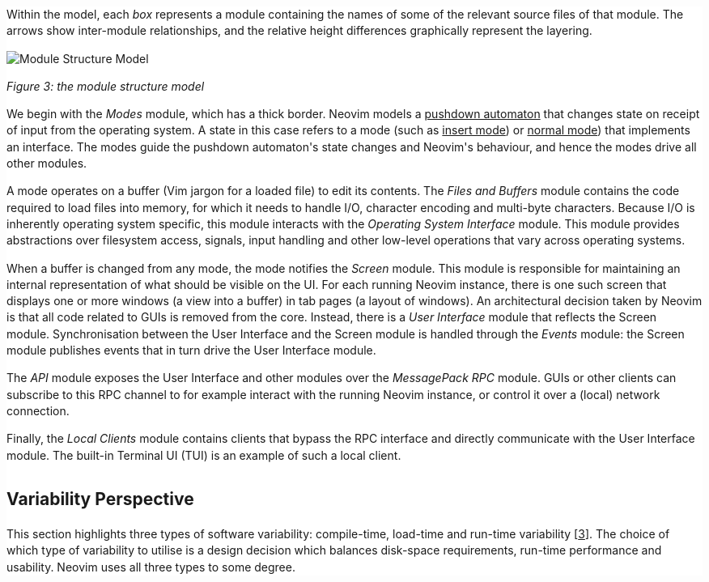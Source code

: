 Within the model, each _box_ represents a module containing the names of some of
the relevant source files of that module. The arrows show inter-module
relationships, and the relative height differences graphically represent the
layering.

<div id="module-structure-model"/>

![Module Structure Model](images-team-neovim/module-structure-model.png)

*Figure 3: the module structure model*

We begin with the *Modes* module, which has a
thick border.  Neovim models a [pushdown
automaton](https://en.wikipedia.org/wiki/Pushdown_automaton) that changes state
on receipt of input from the operating system. A state in this case refers to a
mode (such as [insert mode](https://github.com/neovim/neovim/blob/master/runtime/doc/insert.txt))
or [normal mode](https://github.com/neovim/neovim/blob/master/runtime/doc/intro.txt#L514)) that
implements an interface. The modes guide the pushdown automaton's state changes
and Neovim's behaviour, and hence the modes drive all other modules.

A mode operates on a buffer (Vim jargon for a loaded file) to edit its contents.
The *Files and Buffers* module contains the code required to load files into
memory, for which it needs to handle I/O, character encoding
and multi-byte characters. Because I/O is inherently operating system specific,
this module interacts with the *Operating System Interface*
module. This module provides abstractions over
filesystem access, signals, input handling and other low-level operations that
vary across operating systems.

When a buffer is changed from any mode, the mode notifies the *Screen* module.
This module is responsible for maintaining an internal representation of what
should be visible on the UI. For each running Neovim instance, there is one such
screen that displays one or more windows (a view into a buffer) in tab pages (a
layout of windows). An architectural decision taken by Neovim is that all code
related to GUIs is removed from the core. Instead, there is a *User Interface*
module that reflects the Screen module. Synchronisation between the User
Interface and the Screen module is handled through the *Events* module: the
Screen module publishes events that in turn drive the User Interface module.

The *API* module exposes the User Interface and other modules over the
*MessagePack RPC* module. GUIs or other clients can subscribe to
this RPC channel to for example interact with the running Neovim
instance, or control it over a (local) network connection.

Finally, the *Local Clients* module contains clients that bypass the RPC
interface and directly communicate with the User Interface module. The built-in
Terminal UI (TUI) is an example of such a local client.

## Variability Perspective

This section highlights three types of software variability: compile-time,
load-time and run-time variability [[3](#apel-batory)]. The choice of which type
of variability to utilise is a design decision which balances disk-space
requirements, run-time performance and usability.  Neovim uses all three types
to some degree.
